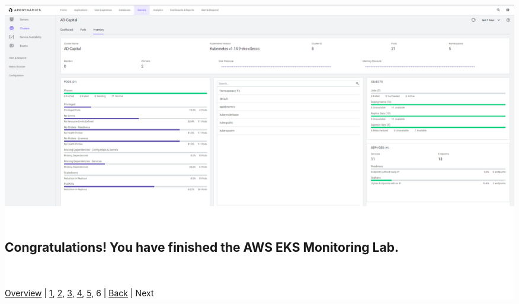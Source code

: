 ![Cluster Agent Monitor-05](./images/cluster-agent-monitor-results-05.png)
<br><br>

## Congratulations! You have finished the AWS EKS Monitoring Lab.
<br>

[Overview](aws-eks-monitoring.md) | [1](lab-exercise-01.md), [2](lab-exercise-02.md), [3](lab-exercise-03.md), [4](lab-exercise-04.md), [5](lab-exercise-05.md), 6 | [Back](lab-exercise-05.md) | Next

